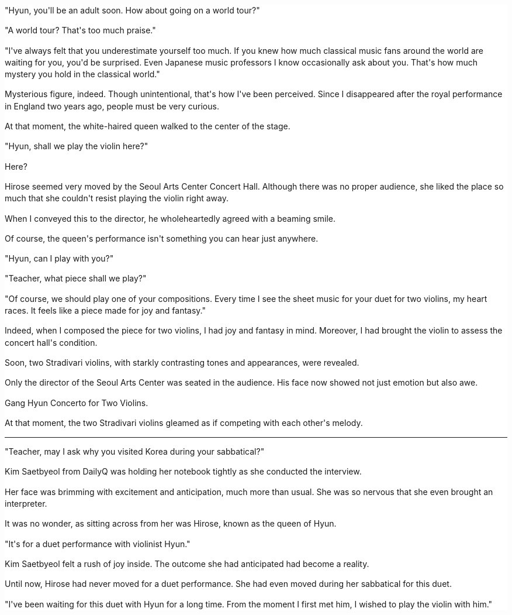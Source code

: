 "Hyun, you'll be an adult soon. How about going on a world tour?"

"A world tour? That's too much praise."

"I've always felt that you underestimate yourself too much. If you knew how much classical music fans around the world are waiting for you, you'd be surprised. Even Japanese music professors I know occasionally ask about you. That's how much mystery you hold in the classical world."

Mysterious figure, indeed. Though unintentional, that's how I've been perceived. Since I disappeared after the royal performance in England two years ago, people must be very curious.

At that moment, the white-haired queen walked to the center of the stage.

"Hyun, shall we play the violin here?"

Here?

Hirose seemed very moved by the Seoul Arts Center Concert Hall. Although there was no proper audience, she liked the place so much that she couldn't resist playing the violin right away.

When I conveyed this to the director, he wholeheartedly agreed with a beaming smile.

Of course, the queen's performance isn't something you can hear just anywhere.

"Hyun, can I play with you?"

"Teacher, what piece shall we play?"

"Of course, we should play one of your compositions. Every time I see the sheet music for your duet for two violins, my heart races. It feels like a piece made for joy and fantasy."

Indeed, when I composed the piece for two violins, I had joy and fantasy in mind. Moreover, I had brought the violin to assess the concert hall's condition.

Soon, two Stradivari violins, with starkly contrasting tones and appearances, were revealed.

Only the director of the Seoul Arts Center was seated in the audience. His face now showed not just emotion but also awe.

Gang Hyun Concerto for Two Violins.

At that moment, the two Stradivari violins gleamed as if competing with each other's melody.

* * *

"Teacher, may I ask why you visited Korea during your sabbatical?"

Kim Saetbyeol from DailyQ was holding her notebook tightly as she conducted the interview.

Her face was brimming with excitement and anticipation, much more than usual. She was so nervous that she even brought an interpreter.

It was no wonder, as sitting across from her was Hirose, known as the queen of Hyun.

"It's for a duet performance with violinist Hyun."

Kim Saetbyeol felt a rush of joy inside. The outcome she had anticipated had become a reality.

Until now, Hirose had never moved for a duet performance. She had even moved during her sabbatical for this duet.

"I've been waiting for this duet with Hyun for a long time. From the moment I first met him, I wished to play the violin with him."
